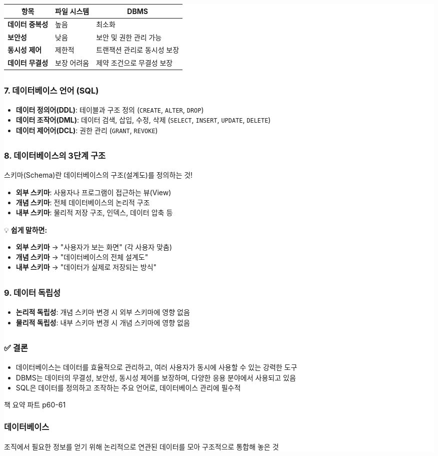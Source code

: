 | 항목 | 파일 시스템 | DBMS |
| --- | --- | --- |
| **데이터 중복성** | 높음 | 최소화 |
| **보안성** | 낮음 | 보안 및 권한 관리 가능 |
| **동시성 제어** | 제한적 | 트랜잭션 관리로 동시성 보장 |
| **데이터 무결성** | 보장 어려움 | 제약 조건으로 무결성 보장 |

##

### 7. **데이터베이스 언어 (SQL)**

- **데이터 정의어(DDL)**: 테이블과 구조 정의 (`CREATE`, `ALTER`, `DROP`)
- **데이터 조작어(DML)**: 데이터 검색, 삽입, 수정, 삭제 (`SELECT`, `INSERT`, `UPDATE`, `DELETE`)
- **데이터 제어어(DCL)**: 권한 관리 (`GRANT`, `REVOKE`)

##

### 8. **데이터베이스의 3단계 구조**

스키마(Schema)란 데이터베이스의 구조(설계도)를 정의하는 것!

- **외부 스키마**: 사용자나 프로그램이 접근하는 뷰(View)
- **개념 스키마**: 전체 데이터베이스의 논리적 구조
- **내부 스키마**: 물리적 저장 구조, 인덱스, 데이터 압축 등

💡 **쉽게 말하면:**

- **외부 스키마** → "사용자가 보는 화면" (각 사용자 맞춤)
- **개념 스키마** → "데이터베이스의 전체 설계도"
- **내부 스키마** → "데이터가 실제로 저장되는 방식"

##

### 9. **데이터 독립성**

- **논리적 독립성**: 개념 스키마 변경 시 외부 스키마에 영향 없음
- **물리적 독립성**: 내부 스키마 변경 시 개념 스키마에 영향 없음

##

### ✅ **결론**

- 데이터베이스는 데이터를 효율적으로 관리하고, 여러 사용자가 동시에 사용할 수 있는 강력한 도구
- DBMS는 데이터의 무결성, 보안성, 동시성 제어를 보장하며, 다양한 응용 분야에서 사용되고 있음
- SQL은 데이터를 정의하고 조작하는 주요 언어로, 데이터베이스 관리에 필수적

책 요약 파트 p60-61

### 데이터베이스

조직에서 필요한 정보를 얻기 위해 논리적으로 연관된 데이터를 모아 구조적으로 통합해 놓은 것

##
